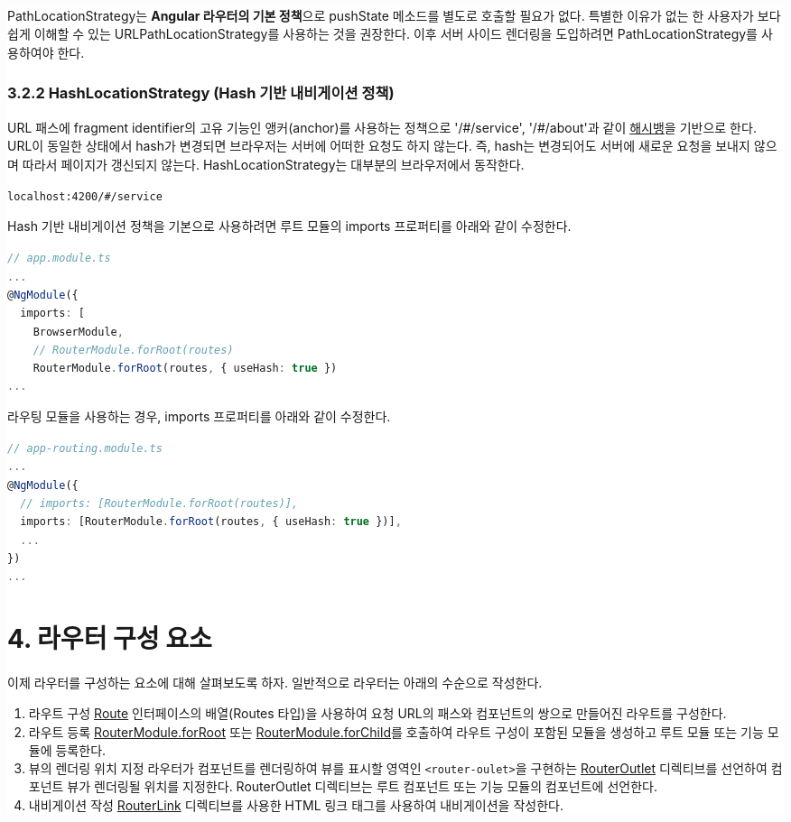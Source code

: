 PathLocationStrategy는 **Angular 라우터의 기본 정책**으로 pushState 메소드를 별도로 호출할 필요가 없다. 특별한 이유가 없는 한 사용자가 보다 쉽게 ​​이해할 수 있는 URLPathLocationStrategy를 사용하는 것을 권장한다. 이후 서버 사이드 렌더링을 도입하려면 PathLocationStrategy를 사용하여야 한다.

### 3.2.2 HashLocationStrategy (Hash 기반 내비게이션 정책)

URL 패스에 fragment identifier의 고유 기능인 앵커(anchor)를 사용하는 정책으로 '/#/service', '/#/about'과 같이 [해시뱅](https://blog.outsider.ne.kr/698)을 기반으로 한다. URL이 동일한 상태에서 hash가 변경되면 브라우저는 서버에 어떠한 요청도 하지 않는다. 즉, hash는 변경되어도 서버에 새로운 요청을 보내지 않으며 따라서 페이지가 갱신되지 않는다. HashLocationStrategy는 대부분의 브라우저에서 동작한다.

```
localhost:4200/#/service
```

Hash 기반 내비게이션 정책을 기본으로 사용하려면 루트 모듈의 imports 프로퍼티를 아래와 같이 수정한다.

```typescript
// app.module.ts
...
@NgModule({
  imports: [
    BrowserModule,
    // RouterModule.forRoot(routes)
    RouterModule.forRoot(routes, { useHash: true })
...
```

라우팅 모듈을 사용하는 경우, imports 프로퍼티를 아래와 같이 수정한다.

```typescript
// app-routing.module.ts
...
@NgModule({
  // imports: [RouterModule.forRoot(routes)],
  imports: [RouterModule.forRoot(routes, { useHash: true })],
  ...
})
...
```

# 4. 라우터 구성 요소

이제 라우터를 구성하는 요소에 대해 살펴보도록 하자. 일반적으로 라우터는 아래의 수순으로 작성한다.

1. 라우트 구성
  [Route](https://angular.io/api/router/Route) 인터페이스의 배열(Routes 타입)을 사용하여 요청 URL의 패스와 컴포넌트의 쌍으로 만들어진 라우트를 구성한다.
2. 라우트 등록
  [RouterModule.forRoot](https://angular.io/api/router/RouterModule#forRoot) 또는 [RouterModule.forChild](https://angular.io/api/router/RouterModule#forChild)를 호출하여 라우트 구성이 포함된 모듈을 생성하고 루트 모듈 또는 기능 모듈에 등록한다.
3. 뷰의 렌더링 위치 지정
  라우터가 컴포넌트를 렌더링하여 뷰를 표시할 영역인 `<router-oulet>`을 구현하는 [RouterOutlet](https://angular.io/api/router/RouterOutlet) 디렉티브를 선언하여 컴포넌트 뷰가 렌더링될 위치를 지정한다. RouterOutlet 디렉티브는 루트 컴포넌트 또는 기능 모듈의 컴포넌트에 선언한다.
4. 내비게이션 작성
  [RouterLink](https://angular.io/api/router/RouterLink) 디렉티브를 사용한 HTML 링크 태그를 사용하여 내비게이션을 작성한다.
